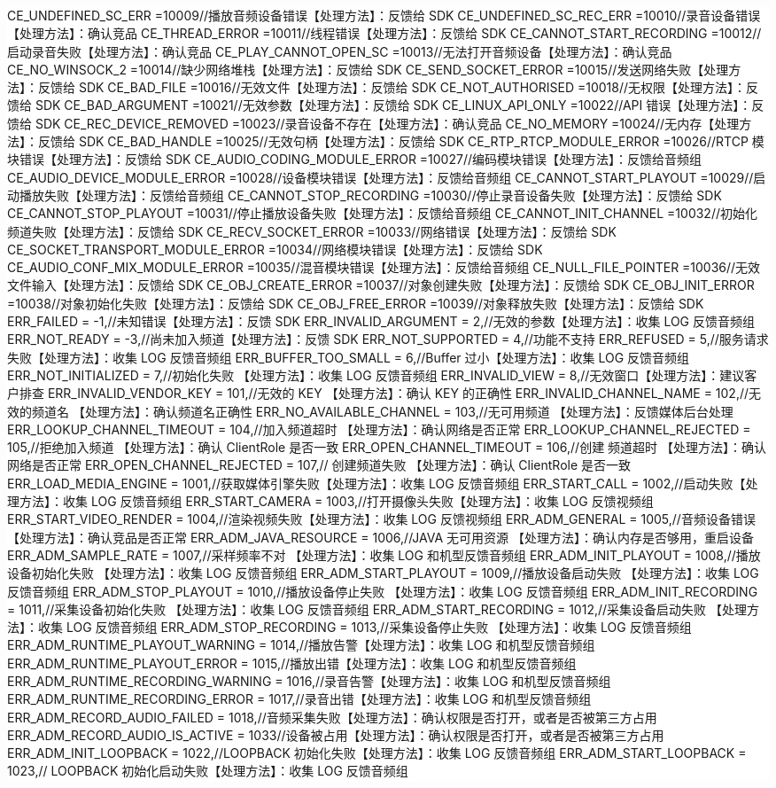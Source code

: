 CE_UNDEFINED_SC_ERR =10009//播放音频设备错误【处理方法】：反馈给 SDK
CE_UNDEFINED_SC_REC_ERR =10010//录音设备错误【处理方法】：确认竞品
CE_THREAD_ERROR =10011//线程错误【处理方法】：反馈给 SDK
CE_CANNOT_START_RECORDING =10012//启动录音失败【处理方法】：确认竞品
CE_PLAY_CANNOT_OPEN_SC =10013//无法打开音频设备【处理方法】：确认竞品
CE_NO_WINSOCK_2 =10014//缺少网络堆栈【处理方法】：反馈给 SDK
CE_SEND_SOCKET_ERROR =10015//发送网络失败【处理方法】：反馈给 SDK
CE_BAD_FILE =10016//无效文件【处理方法】：反馈给 SDK
CE_NOT_AUTHORISED =10018//无权限【处理方法】：反馈给 SDK
CE_BAD_ARGUMENT =10021//无效参数【处理方法】：反馈给 SDK
CE_LINUX_API_ONLY =10022//API 错误【处理方法】：反馈给 SDK
CE_REC_DEVICE_REMOVED =10023//录音设备不存在【处理方法】：确认竞品
CE_NO_MEMORY =10024//无内存【处理方法】：反馈给 SDK
CE_BAD_HANDLE =10025//无效句柄【处理方法】：反馈给 SDK
CE_RTP_RTCP_MODULE_ERROR =10026//RTCP 模块错误【处理方法】：反馈给 SDK
CE_AUDIO_CODING_MODULE_ERROR =10027//编码模块错误【处理方法】：反馈给音频组
CE_AUDIO_DEVICE_MODULE_ERROR =10028//设备模块错误【处理方法】：反馈给音频组
CE_CANNOT_START_PLAYOUT =10029//启动播放失败【处理方法】：反馈给音频组
CE_CANNOT_STOP_RECORDING =10030//停止录音设备失败【处理方法】：反馈给 SDK
CE_CANNOT_STOP_PLAYOUT =10031//停止播放设备失败【处理方法】：反馈给音频组
CE_CANNOT_INIT_CHANNEL =10032//初始化频道失败【处理方法】：反馈给 SDK
CE_RECV_SOCKET_ERROR =10033//网络错误【处理方法】：反馈给 SDK
CE_SOCKET_TRANSPORT_MODULE_ERROR =10034//网络模块错误【处理方法】：反馈给 SDK
CE_AUDIO_CONF_MIX_MODULE_ERROR =10035//混音模块错误【处理方法】：反馈给音频组
CE_NULL_FILE_POINTER =10036//无效文件输入【处理方法】：反馈给 SDK
CE_OBJ_CREATE_ERROR =10037//对象创建失败【处理方法】：反馈给 SDK
CE_OBJ_INIT_ERROR =10038//对象初始化失败【处理方法】：反馈给 SDK
CE_OBJ_FREE_ERROR =10039//对象释放失败【处理方法】：反馈给 SDK
ERR_FAILED = -1,//未知错误【处理方法】：反馈 SDK
ERR_INVALID_ARGUMENT = 2,//无效的参数【处理方法】：收集 LOG 反馈音频组
ERR_NOT_READY = -3,//尚未加入频道【处理方法】：反馈 SDK
ERR_NOT_SUPPORTED = 4,//功能不支持
ERR_REFUSED = 5,//服务请求失败【处理方法】：收集 LOG 反馈音频组
ERR_BUFFER_TOO_SMALL = 6,//Buffer 过小【处理方法】：收集 LOG 反馈音频组
ERR_NOT_INITIALIZED = 7,//初始化失败 【处理方法】：收集 LOG 反馈音频组
ERR_INVALID_VIEW = 8,//无效窗口【处理方法】：建议客户排查
ERR_INVALID_VENDOR_KEY = 101,//无效的 KEY 【处理方法】：确认 KEY 的正确性
ERR_INVALID_CHANNEL_NAME = 102,//无效的频道名 【处理方法】：确认频道名正确性
ERR_NO_AVAILABLE_CHANNEL = 103,//无可用频道 【处理方法】：反馈媒体后台处理
ERR_LOOKUP_CHANNEL_TIMEOUT = 104,//加入频道超时 【处理方法】：确认网络是否正常
ERR_LOOKUP_CHANNEL_REJECTED = 105,//拒绝加入频道 【处理方法】：确认 ClientRole 是否一致
ERR_OPEN_CHANNEL_TIMEOUT = 106,//创建 频道超时 【处理方法】：确认网络是否正常
ERR_OPEN_CHANNEL_REJECTED = 107,// 创建频道失败 【处理方法】：确认 ClientRole 是否一致
ERR_LOAD_MEDIA_ENGINE = 1001,//获取媒体引擎失败【处理方法】：收集 LOG 反馈音频组
ERR_START_CALL = 1002,//启动失败【处理方法】：收集 LOG 反馈音频组
ERR_START_CAMERA = 1003,//打开摄像头失败【处理方法】：收集 LOG 反馈视频组
ERR_START_VIDEO_RENDER = 1004,//渲染视频失败【处理方法】：收集 LOG 反馈视频组
ERR_ADM_GENERAL = 1005,//音频设备错误【处理方法】：确认竞品是否正常
ERR_ADM_JAVA_RESOURCE = 1006,//JAVA 无可用资源 【处理方法】：确认内存是否够用，重启设备
ERR_ADM_SAMPLE_RATE = 1007,//采样频率不对 【处理方法】：收集 LOG 和机型反馈音频组
ERR_ADM_INIT_PLAYOUT = 1008,//播放设备初始化失败 【处理方法】：收集 LOG 反馈音频组
ERR_ADM_START_PLAYOUT = 1009,//播放设备启动失败 【处理方法】：收集 LOG 反馈音频组
ERR_ADM_STOP_PLAYOUT = 1010,//播放设备停止失败 【处理方法】：收集 LOG 反馈音频组
ERR_ADM_INIT_RECORDING = 1011,//采集设备初始化失败 【处理方法】：收集 LOG 反馈音频组
ERR_ADM_START_RECORDING = 1012,//采集设备启动失败 【处理方法】：收集 LOG 反馈音频组
ERR_ADM_STOP_RECORDING = 1013,//采集设备停止失败 【处理方法】：收集 LOG 反馈音频组
ERR_ADM_RUNTIME_PLAYOUT_WARNING = 1014,//播放告警【处理方法】：收集 LOG 和机型反馈音频组
ERR_ADM_RUNTIME_PLAYOUT_ERROR = 1015,//播放出错【处理方法】：收集 LOG 和机型反馈音频组
ERR_ADM_RUNTIME_RECORDING_WARNING = 1016,//录音告警【处理方法】：收集 LOG 和机型反馈音频组
ERR_ADM_RUNTIME_RECORDING_ERROR = 1017,//录音出错【处理方法】：收集 LOG 和机型反馈音频组
ERR_ADM_RECORD_AUDIO_FAILED = 1018,//音频采集失败【处理方法】：确认权限是否打开，或者是否被第三方占用
ERR_ADM_RECORD_AUDIO_IS_ACTIVE = 1033//设备被占用【处理方法】：确认权限是否打开，或者是否被第三方占用
ERR_ADM_INIT_LOOPBACK = 1022,//LOOPBACK 初始化失败【处理方法】：收集 LOG 反馈音频组
ERR_ADM_START_LOOPBACK = 1023,// LOOPBACK 初始化启动失败【处理方法】：收集 LOG 反馈音频组